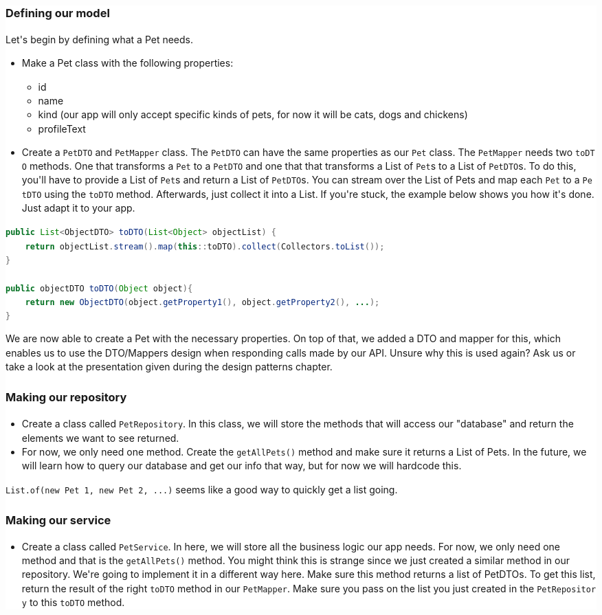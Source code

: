 ### Defining our model

Let's begin by defining what a Pet needs.

* Make a Pet class with the following properties:
    * id
    * name
    * kind (our app will only accept specific kinds of pets, for now it will be cats, dogs and chickens)
    * profileText

* Create a `PetDTO` and `PetMapper` class. The `PetDTO` can have the same properties as our `Pet` class. The `PetMapper` needs two `toDTO` methods. One that transforms a `Pet` to a `PetDTO` and one that that transforms a List of `Pet`s to a List of `PetDTO`s. To do this, you'll have to provide a List of `Pet`s and return a List of `PetDTO`s.
  You can stream over the List of Pets and map each `Pet` to a `PetDTO` using the `toDTO` method. Afterwards, just collect it into a List. If you're stuck, the example below shows you how it's done. Just adapt it to your app.

```java
public List<ObjectDTO> toDTO(List<Object> objectList) {
    return objectList.stream().map(this::toDTO).collect(Collectors.toList());
}

public objectDTO toDTO(Object object){
    return new ObjectDTO(object.getProperty1(), object.getProperty2(), ...);
}
```

We are now able to create a Pet with the necessary properties. On top of that, we added a DTO and mapper for this, which enables us to use the DTO/Mappers design when responding calls made by our API. Unsure why this is used again? Ask us or take a look at the presentation given during the design patterns chapter.

### Making our repository

* Create a class called `PetRepository`. In this class, we will store the methods that will access our "database" and return the elements we want to see returned.
* For now, we only need one method. Create the `getAllPets()` method and make sure it returns a List of Pets. In the future, we will learn how to query our database and get our info that way, but for now we will hardcode this.

`List.of(new Pet 1, new Pet 2, ...)` seems like a good way to quickly get a list going.

### Making our service

* Create a class called `PetService`. In here, we will store all the business logic our app needs. For now, we only need one method and that is the `getAllPets()` method. You might think this is strange since we just created a similar method in our repository. We're going to implement it in a different way here.
  Make sure this method returns a list of PetDTOs. To get this list, return the result of the right `toDTO` method in our `PetMapper`. Make sure you pass on the list you just created in the `PetRepository` to this `toDTO` method.
